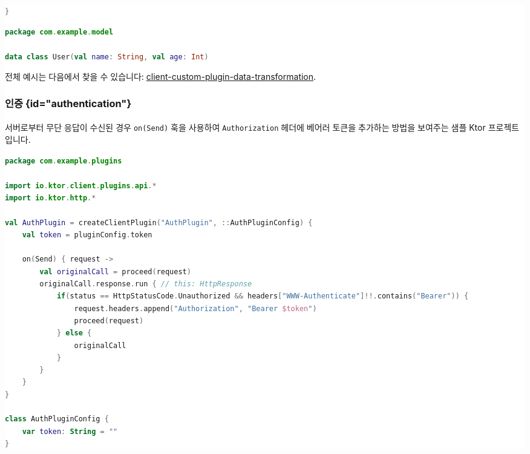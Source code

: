 ```kotlin
}

```

</TabItem>
<TabItem title="User.kt">

```kotlin
package com.example.model

data class User(val name: String, val age: Int)

```

</TabItem>
</Tabs>

전체 예시는 다음에서 찾을 수 있습니다: [client-custom-plugin-data-transformation](https://github.com/ktorio/ktor-documentation/tree/%ktor_version%/codeSnippets/snippets/client-custom-plugin-data-transformation).

### 인증 {id="authentication"}

서버로부터 무단 응답이 수신된 경우 `on(Send)` 훅을 사용하여 `Authorization` 헤더에 베어러 토큰을 추가하는 방법을 보여주는 샘플 Ktor 프로젝트입니다.

<Tabs>
<TabItem title="Auth.kt">

```kotlin
package com.example.plugins

import io.ktor.client.plugins.api.*
import io.ktor.http.*

val AuthPlugin = createClientPlugin("AuthPlugin", ::AuthPluginConfig) {
    val token = pluginConfig.token

    on(Send) { request ->
        val originalCall = proceed(request)
        originalCall.response.run { // this: HttpResponse
            if(status == HttpStatusCode.Unauthorized && headers["WWW-Authenticate"]!!.contains("Bearer")) {
                request.headers.append("Authorization", "Bearer $token")
                proceed(request)
            } else {
                originalCall
            }
        }
    }
}

class AuthPluginConfig {
    var token: String = ""
}

```


[//]: # (title: 사용자 지정 클라이언트 플러그인)